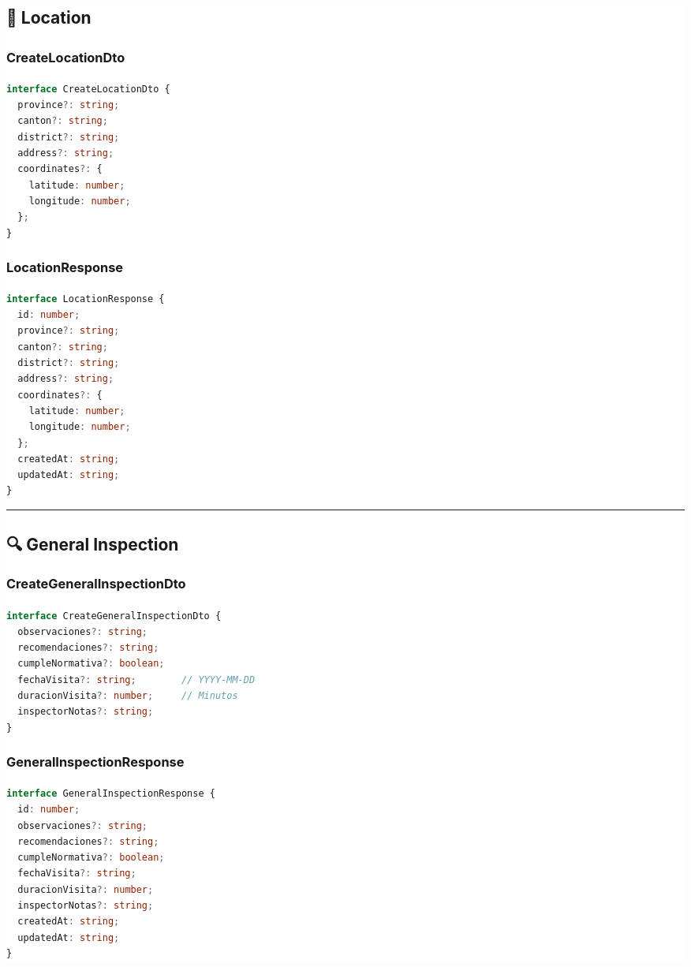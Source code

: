 
## 📍 Location

### CreateLocationDto
```typescript
interface CreateLocationDto {
  province?: string;
  canton?: string;
  district?: string;
  address?: string;
  coordinates?: {
    latitude: number;
    longitude: number;
  };
}
```

### LocationResponse
```typescript
interface LocationResponse {
  id: number;
  province?: string;
  canton?: string;
  district?: string;
  address?: string;
  coordinates?: {
    latitude: number;
    longitude: number;
  };
  createdAt: string;
  updatedAt: string;
}
```

---

## 🔍 General Inspection

### CreateGeneralInspectionDto
```typescript
interface CreateGeneralInspectionDto {
  observaciones?: string;
  recomendaciones?: string;
  cumpleNormativa?: boolean;
  fechaVisita?: string;        // YYYY-MM-DD
  duracionVisita?: number;     // Minutos
  inspectorNotas?: string;
}
```

### GeneralInspectionResponse
```typescript
interface GeneralInspectionResponse {
  id: number;
  observaciones?: string;
  recomendaciones?: string;
  cumpleNormativa?: boolean;
  fechaVisita?: string;
  duracionVisita?: number;
  inspectorNotas?: string;
  createdAt: string;
  updatedAt: string;
}
```